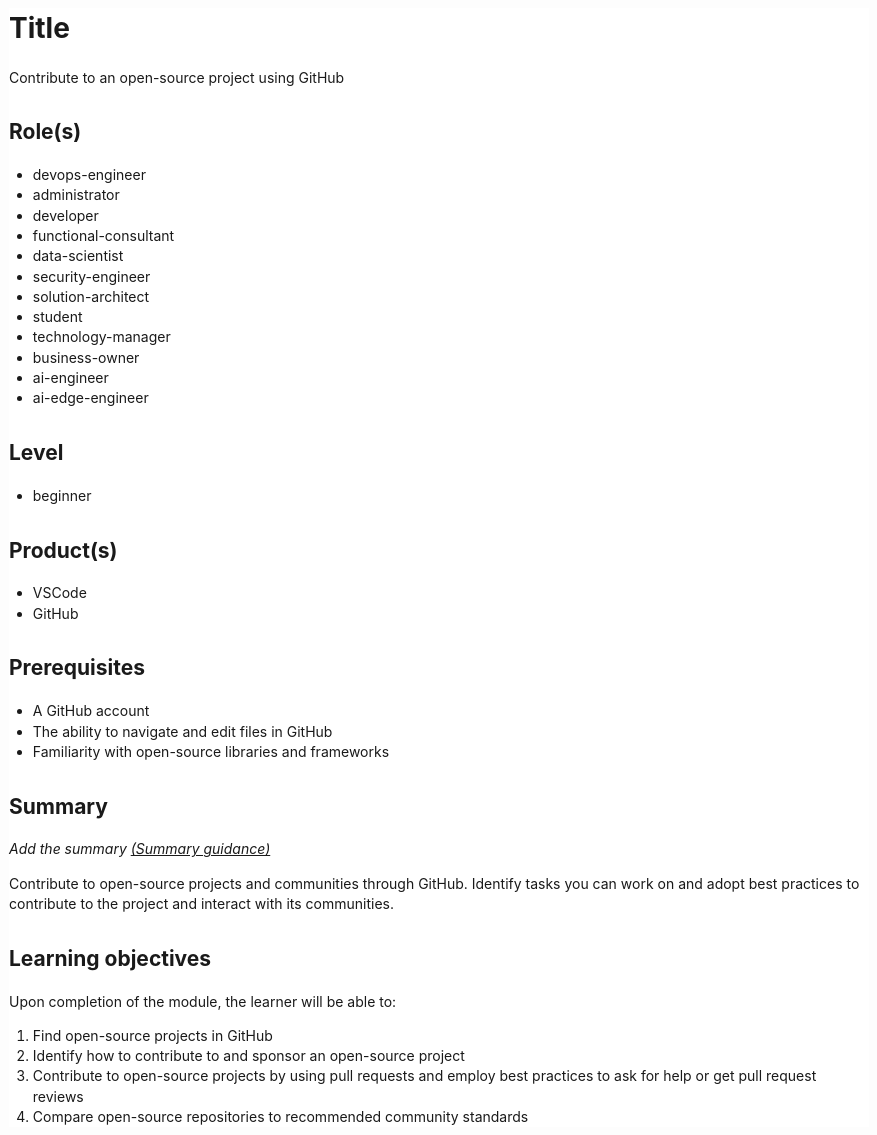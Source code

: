 # Title

Contribute to an open-source project using GitHub

## Role(s)

- devops-engineer
- administrator
- developer
- functional-consultant
- data-scientist
- security-engineer
- solution-architect
- student
- technology-manager
- business-owner
- ai-engineer
- ai-edge-engineer

## Level

- beginner

## Product(s)

- VSCode
- GitHub

## Prerequisites

- A GitHub account
- The ability to navigate and edit files in GitHub
- Familiarity with open-source libraries and frameworks

## Summary

*Add the summary [(Summary guidance)](https://review.docs.microsoft.com/en-us/learn-docs/docs/id-guidance-introductory-summaries)*

Contribute to open-source projects and communities through GitHub. Identify tasks you can work on and adopt best practices to contribute to the project and interact with its communities.

## Learning objectives

Upon completion of the module, the learner will be able to:

1. Find open-source projects in GitHub
2. Identify how to contribute to and sponsor an open-source project
3. Contribute to open-source projects by using pull requests and employ best practices to ask for help or get pull request reviews
4. Compare open-source repositories to recommended community standards
